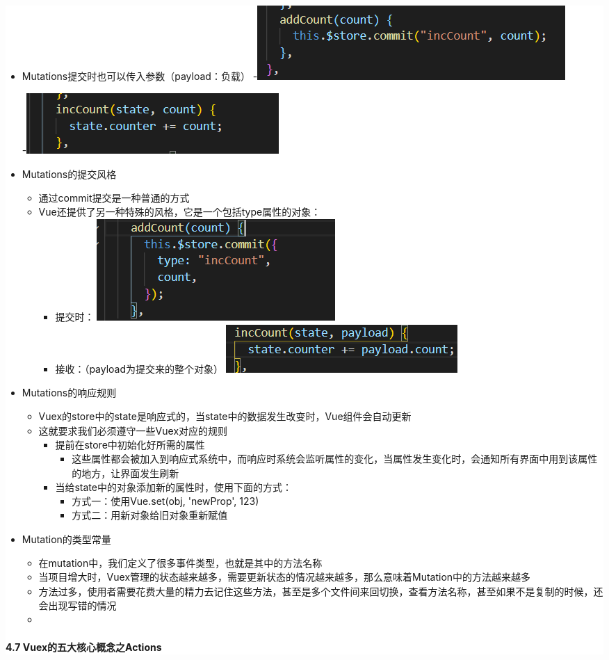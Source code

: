 - Mutations提交时也可以传入参数（payload：负载）
  -![image-20210130163155721](学习截图/image-20210130163155721.png)

  -![image-20210130163211979](学习截图/image-20210130163211979.png)

- Mutations的提交风格
  - 通过commit提交是一种普通的方式
  - Vue还提供了另一种特殊的风格，它是一个包括type属性的对象：
    - 提交时：
      ![image-20210130164903705](学习截图/image-20210130164903705.png)
    - 接收：（payload为提交来的整个对象）
      ![image-20210130164927241](学习截图/image-20210130164927241.png)

- Mutations的响应规则
  - Vuex的store中的state是响应式的，当state中的数据发生改变时，Vue组件会自动更新
  - 这就要求我们必须遵守一些Vuex对应的规则
    - 提前在store中初始化好所需的属性
      - 这些属性都会被加入到响应式系统中，而响应时系统会监听属性的变化，当属性发生变化时，会通知所有界面中用到该属性的地方，让界面发生刷新
    - 当给state中的对象添加新的属性时，使用下面的方式：
      - 方式一：使用Vue.set(obj, 'newProp', 123)
      - 方式二：用新对象给旧对象重新赋值
- Mutation的类型常量
  - 在mutation中，我们定义了很多事件类型，也就是其中的方法名称
  - 当项目增大时，Vuex管理的状态越来越多，需要更新状态的情况越来越多，那么意味着Mutation中的方法越来越多
  - 方法过多，使用者需要花费大量的精力去记住这些方法，甚至是多个文件间来回切换，查看方法名称，甚至如果不是复制的时候，还会出现写错的情况
  - 

#### 4.7 Vuex的五大核心概念之Actions

